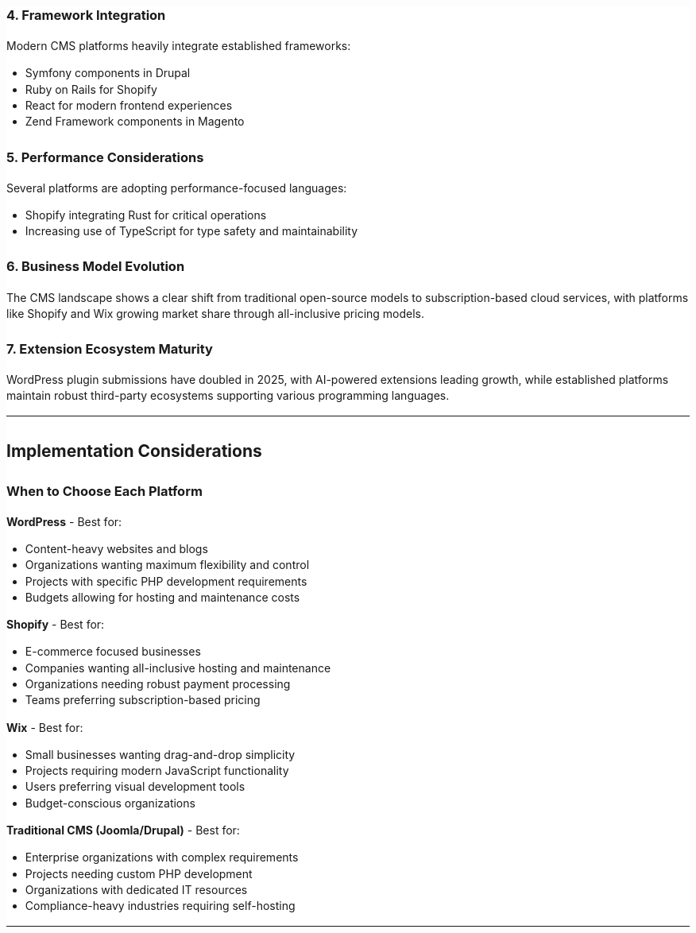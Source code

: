 ### 4. Framework Integration
Modern CMS platforms heavily integrate established frameworks:
- Symfony components in Drupal
- Ruby on Rails for Shopify
- React for modern frontend experiences
- Zend Framework components in Magento

### 5. Performance Considerations
Several platforms are adopting performance-focused languages:
- Shopify integrating Rust for critical operations
- Increasing use of TypeScript for type safety and maintainability

### 6. Business Model Evolution
The CMS landscape shows a clear shift from traditional open-source models to subscription-based cloud services, with platforms like Shopify and Wix growing market share through all-inclusive pricing models.

### 7. Extension Ecosystem Maturity
WordPress plugin submissions have doubled in 2025, with AI-powered extensions leading growth, while established platforms maintain robust third-party ecosystems supporting various programming languages.

---

## Implementation Considerations

### When to Choose Each Platform

**WordPress** - Best for:
- Content-heavy websites and blogs
- Organizations wanting maximum flexibility and control
- Projects with specific PHP development requirements
- Budgets allowing for hosting and maintenance costs

**Shopify** - Best for:
- E-commerce focused businesses
- Companies wanting all-inclusive hosting and maintenance
- Organizations needing robust payment processing
- Teams preferring subscription-based pricing

**Wix** - Best for:
- Small businesses wanting drag-and-drop simplicity
- Projects requiring modern JavaScript functionality
- Users preferring visual development tools
- Budget-conscious organizations

**Traditional CMS (Joomla/Drupal)** - Best for:
- Enterprise organizations with complex requirements
- Projects needing custom PHP development
- Organizations with dedicated IT resources
- Compliance-heavy industries requiring self-hosting

---